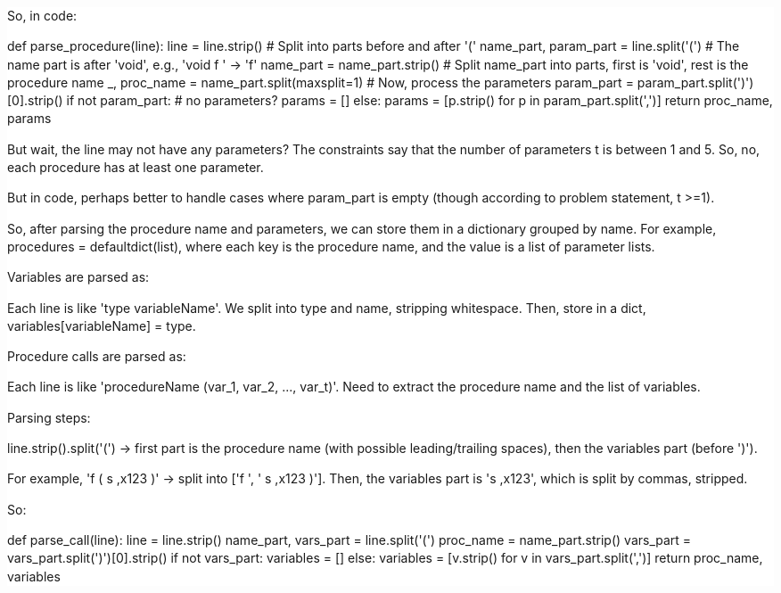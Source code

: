 So, in code:

def parse_procedure(line):
    line = line.strip()
    # Split into parts before and after '('
    name_part, param_part = line.split('(')
    # The name part is after 'void', e.g., 'void f ' → 'f'
    name_part = name_part.strip()
    # Split name_part into parts, first is 'void', rest is the procedure name
    _, proc_name = name_part.split(maxsplit=1)
    # Now, process the parameters
    param_part = param_part.split(')')[0].strip()
    if not param_part:  # no parameters?
        params = []
    else:
        params = [p.strip() for p in param_part.split(',')]
    return proc_name, params

But wait, the line may not have any parameters? The constraints say that the number of parameters t is between 1 and 5. So, no, each procedure has at least one parameter.

But in code, perhaps better to handle cases where param_part is empty (though according to problem statement, t >=1).

So, after parsing the procedure name and parameters, we can store them in a dictionary grouped by name. For example, procedures = defaultdict(list), where each key is the procedure name, and the value is a list of parameter lists.

Variables are parsed as:

Each line is like 'type variableName'. We split into type and name, stripping whitespace. Then, store in a dict, variables[variableName] = type.

Procedure calls are parsed as:

Each line is like 'procedureName (var_1, var_2, ..., var_t)'. Need to extract the procedure name and the list of variables.

Parsing steps:

line.strip().split('(') → first part is the procedure name (with possible leading/trailing spaces), then the variables part (before ')').

For example, 'f  (  s  ,x123 )' → split into ['f  ', '  s  ,x123 )']. Then, the variables part is 's  ,x123', which is split by commas, stripped.

So:

def parse_call(line):
    line = line.strip()
    name_part, vars_part = line.split('(')
    proc_name = name_part.strip()
    vars_part = vars_part.split(')')[0].strip()
    if not vars_part:
        variables = []
    else:
        variables = [v.strip() for v in vars_part.split(',')]
    return proc_name, variables
